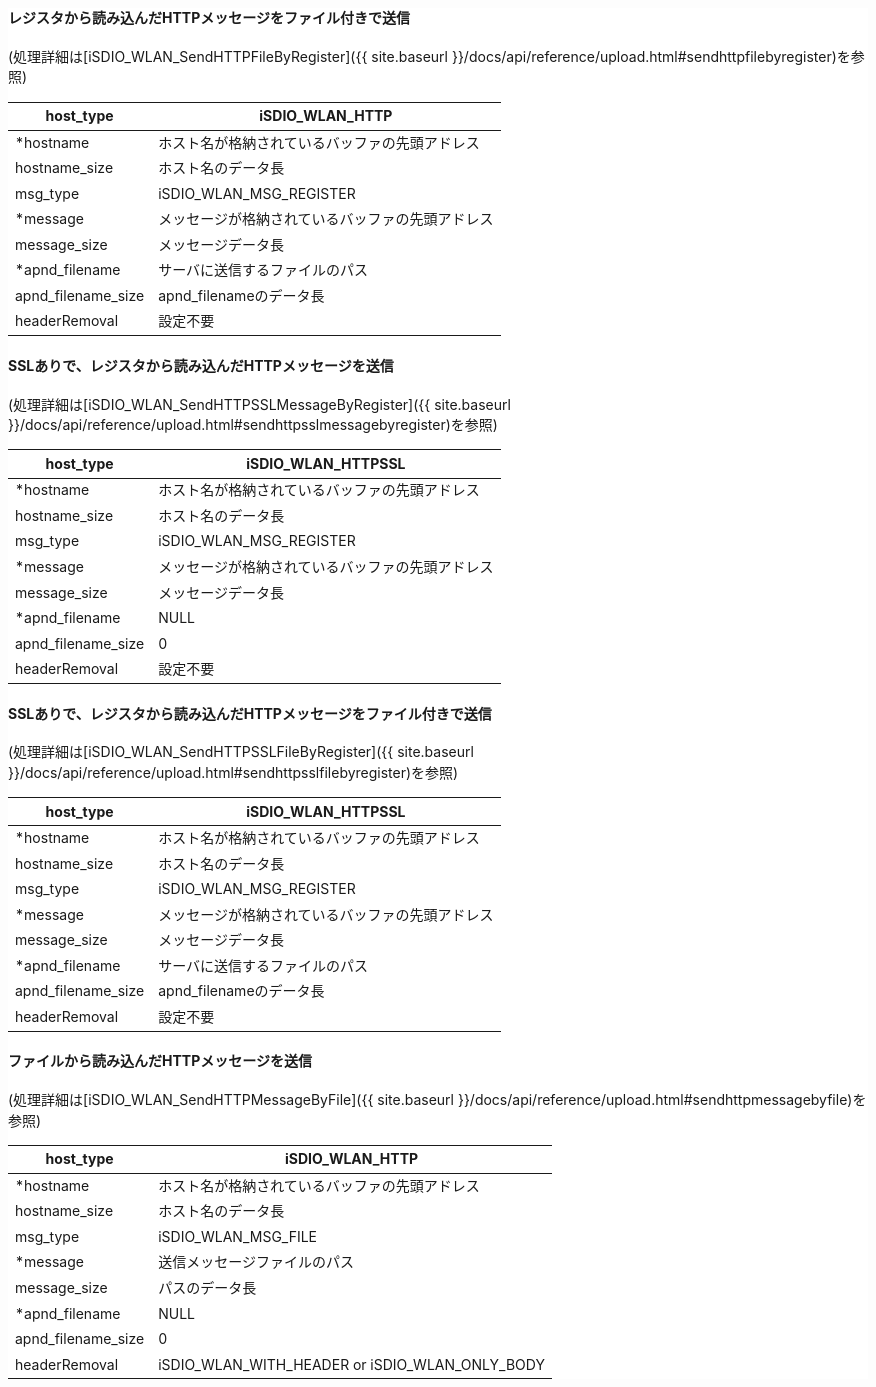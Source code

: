 #### レジスタから読み込んだHTTPメッセージをファイル付きで送信

(処理詳細は[iSDIO_WLAN_SendHTTPFileByRegister]({{ site.baseurl }}/docs/api/reference/upload.html#sendhttpfilebyregister)を参照)

host_type          | iSDIO_WLAN_HTTP         
------------------ | ------------------------
\*hostname         | ホスト名が格納されているバッファの先頭アドレス 
hostname_size      | ホスト名のデータ長               
msg_type           | iSDIO_WLAN_MSG_REGISTER 
\*message          | メッセージが格納されているバッファの先頭アドレス
message_size       | メッセージデータ長               
\*apnd_filename    | サーバに送信するファイルのパス         
apnd_filename_size | apnd_filenameのデータ長      
headerRemoval      | 設定不要                    

#### SSLありで、レジスタから読み込んだHTTPメッセージを送信

(処理詳細は[iSDIO_WLAN_SendHTTPSSLMessageByRegister]({{ site.baseurl }}/docs/api/reference/upload.html#sendhttpsslmessagebyregister)を参照)

host_type          | iSDIO_WLAN_HTTPSSL      
------------------ | ------------------------
\*hostname         | ホスト名が格納されているバッファの先頭アドレス 
hostname_size      | ホスト名のデータ長               
msg_type           | iSDIO_WLAN_MSG_REGISTER 
\*message          | メッセージが格納されているバッファの先頭アドレス
message_size       | メッセージデータ長               
\*apnd_filename    | NULL                    
apnd_filename_size | 0                       
headerRemoval      | 設定不要                    

#### SSLありで、レジスタから読み込んだHTTPメッセージをファイル付きで送信

(処理詳細は[iSDIO_WLAN_SendHTTPSSLFileByRegister]({{ site.baseurl }}/docs/api/reference/upload.html#sendhttpsslfilebyregister)を参照)

host_type          | iSDIO_WLAN_HTTPSSL      
------------------ | ------------------------
\*hostname         | ホスト名が格納されているバッファの先頭アドレス 
hostname_size      | ホスト名のデータ長               
msg_type           | iSDIO_WLAN_MSG_REGISTER 
\*message          | メッセージが格納されているバッファの先頭アドレス
message_size       | メッセージデータ長               
\*apnd_filename    | サーバに送信するファイルのパス         
apnd_filename_size | apnd_filenameのデータ長      
headerRemoval      | 設定不要                    

#### ファイルから読み込んだHTTPメッセージを送信

(処理詳細は[iSDIO_WLAN_SendHTTPMessageByFile]({{ site.baseurl }}/docs/api/reference/upload.html#sendhttpmessagebyfile)を参照)

host_type          | iSDIO_WLAN_HTTP                               
------------------ | ----------------------------------------------
\*hostname         | ホスト名が格納されているバッファの先頭アドレス                       
hostname_size      | ホスト名のデータ長                                     
msg_type           | iSDIO_WLAN_MSG_FILE                           
\*message          | 送信メッセージファイルのパス                                
message_size       | パスのデータ長                                       
\*apnd_filename    | NULL                                          
apnd_filename_size | 0                                             
headerRemoval      | iSDIO_WLAN_WITH_HEADER or iSDIO_WLAN_ONLY_BODY

